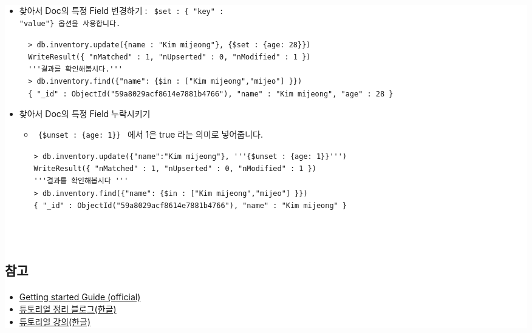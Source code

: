 
* 찾아서 Doc의 특정 Field 변경하기 
: <code> $set : { "key" : "value"} 옵션을 사용합니다. </code>


        > db.inventory.update({name : "Kim mijeong"}, {$set : {age: 28}}) 
        WriteResult({ "nMatched" : 1, "nUpserted" : 0, "nModified" : 1 })
        '''결과를 확인해봅시다.'''
        > db.inventory.find({"name": {$in : ["Kim mijeong","mijeo"] }})
        { "_id" : ObjectId("59a8029acf8614e7881b4766"), "name" : "Kim mijeong", "age" : 28 }



* 찾아서 Doc의 특정 Field 누락시키기
  * <code> {$unset : {age: 1}} </code> 에서 1은 true 라는 의미로 넣어줍니다. 


        > db.inventory.update({"name":"Kim mijeong"}, '''{$unset : {age: 1}}''') 
        WriteResult({ "nMatched" : 1, "nUpserted" : 0, "nModified" : 1 })
        '''결과를 확인해봅시다 '''
        > db.inventory.find({"name": {$in : ["Kim mijeong","mijeo"] }})
        { "_id" : ObjectId("59a8029acf8614e7881b4766"), "name" : "Kim mijeong" }



<br><br>
## 참고

* [Getting started Guide (official)](https://docs.mongodb.com/manual/core/databases-and-collections/)
* [튜토리얼 정리 블로그(한글)](https://velopert.com/mongodb-tutorial-list)
* [튜토리얼 강의(한글)](https://www.youtube.com/watch?v=eh1Lz6imsBM&list=PL9FpF_z-xR_GMujql3S_XGV2SpdfDBkeC&index=32)



